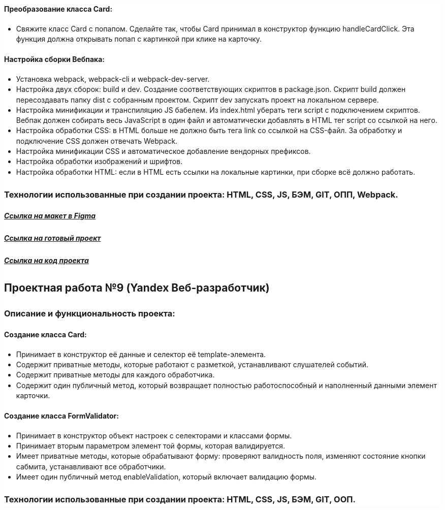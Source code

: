 #### Преобразование класса Card:
- Свяжите класс Card c попапом. Сделайте так, чтобы Card принимал в конструктор функцию handleCardClick. Эта функция должна открывать попап с картинкой при клике на карточку.

#### Настройка сборки Вебпака:
* Установка webpack, webpack-cli и webpack-dev-server.
* Настройка двух сборок: build и dev. Создание соответствующих скриптов в package.json. Скрипт build должен пересоздавать папку dist с собранным проектом. Скрипт dev запускать проект на локальном сервере.
* Настройка минификации и транспиляцию JS бабелем. Из index.html уберать теги script с подключением скриптов. Вебпак должен собирать весь JavaScript в один файл и автоматически добавлять в HTML тег script со ссылкой на него.
* Настройка обработки CSS: в HTML больше не должно быть тега link со ссылкой на CSS-файл. За обработку и подключение CSS должен отвечать Webpack.
* Настройка минификации CSS и автоматическое добавление вендорных префиксов.
* Настройка обработки изображений и шрифтов.
* Настройка обработки HTML: если в HTML есть ссылки на локальные картинки, при сборке всё должно работать.

### Технологии использованные при создании проекта: HTML, CSS, JS, БЭМ, GIT, ОПП, Webpack.

##### [Ссылка на макет в Figma](https://www.figma.com/file/nlYpT4VhFiwimn2YlncrcF/JavaScript.-Sprint-6)
##### [Ссылка на готовый проект](https://kirill-samylin.github.io/yandex-project-8/)
##### [Ссылка на код проекта](https://github.com/kirill-samylin/yandex-project-8)

## Проектная работа №9 (Yandex Beб-разработчик)

### Описание и функциональность проекта:
#### Создание класса Card:
- Принимает в конструктор её данные и селектор её template-элемента.
- Содержит приватные методы, которые работают с разметкой, устанавливают слушателей событий.
- Содержит приватные методы для каждого обработчика.
- Содержит один публичный метод, который возвращает полностью работоспособный и наполненный данными элемент карточки.

#### Создание класса FormValidator:
- Принимает в конструктор объект настроек с селекторами и классами формы.
- Принимает вторым параметром элемент той формы, которая валидируется.
- Имеет приватные методы, которые обрабатывают форму: проверяют валидность поля, изменяют состояние кнопки сабмита, устанавливают все обработчики.
- Имеет один публичный метод enableValidation, который включает валидацию формы.

### Технологии использованные при создании проекта: HTML, CSS, JS, БЭМ, GIT, OОП.
